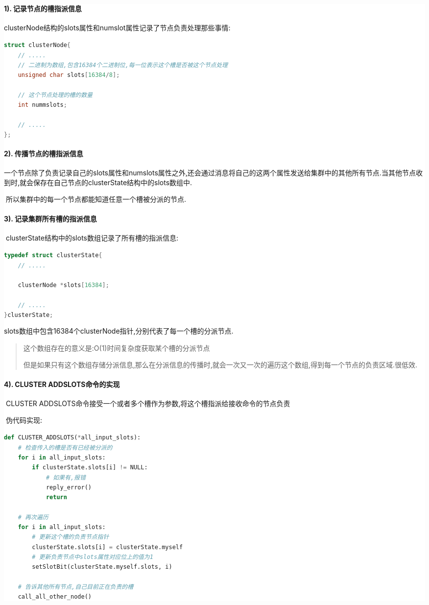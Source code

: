 

#### 1). 记录节点的槽指派信息

​		clusterNode结构的slots属性和numslot属性记录了节点负责处理那些事情:

```c
struct clusterNode{
    // .....
    // 二进制为数组,包含16384个二进制位,每一位表示这个槽是否被这个节点处理
    unsigned char slots[16384/8];
    
    // 这个节点处理的槽的数量
    int nummslots;
    
    // .....
};
```

#### 2). 传播节点的槽指派信息

​		一个节点除了负责记录自己的slots属性和numslots属性之外,还会通过消息将自己的这两个属性发送给集群中的其他所有节点.当其他节点收到时,就会保存在自己节点的clusterState结构中的slots数组中.

​		所以集群中的每一个节点都能知道任意一个槽被分派的节点.

#### 3). 记录集群所有槽的指派信息

​		clusterState结构中的slots数组记录了所有槽的指派信息:

```c
typedef struct clusterState{
    // .....
    
    clusterNode *slots[16384];
    
    // .....
}clusterState;
```

​		slots数组中包含16384个clusterNode指针,分别代表了每一个槽的分派节点.

>   这个数组存在的意义是:O(1)时间复杂度获取某个槽的分派节点
>
>   但是如果只有这个数组存储分派信息,那么在分派信息的传播时,就会一次又一次的遍历这个数组,得到每一个节点的负责区域.很低效.

#### 4). CLUSTER ADDSLOTS命令的实现

​		CLUSTER ADDSLOTS命令接受一个或者多个槽作为参数,将这个槽指派给接收命令的节点负责

​		伪代码实现:

```python
def CLUSTER_ADDSLOTS(*all_input_slots):
    # 检查传入的槽是否有已经被分派的
    for i in all_input_slots:
        if clusterState.slots[i] != NULL:
            # 如果有,报错
            reply_error()
            return
    
    # 再次遍历
    for i in all_input_slots:
        # 更新这个槽的负责节点指针
        clusterState.slots[i] = clusterState.myself
        # 更新负责节点中slots属性对应位上的值为1
        setSlotBit(clusterState.myself.slots, i)
    
    # 告诉其他所有节点,自己目前正在负责的槽
    call_all_other_node()
```